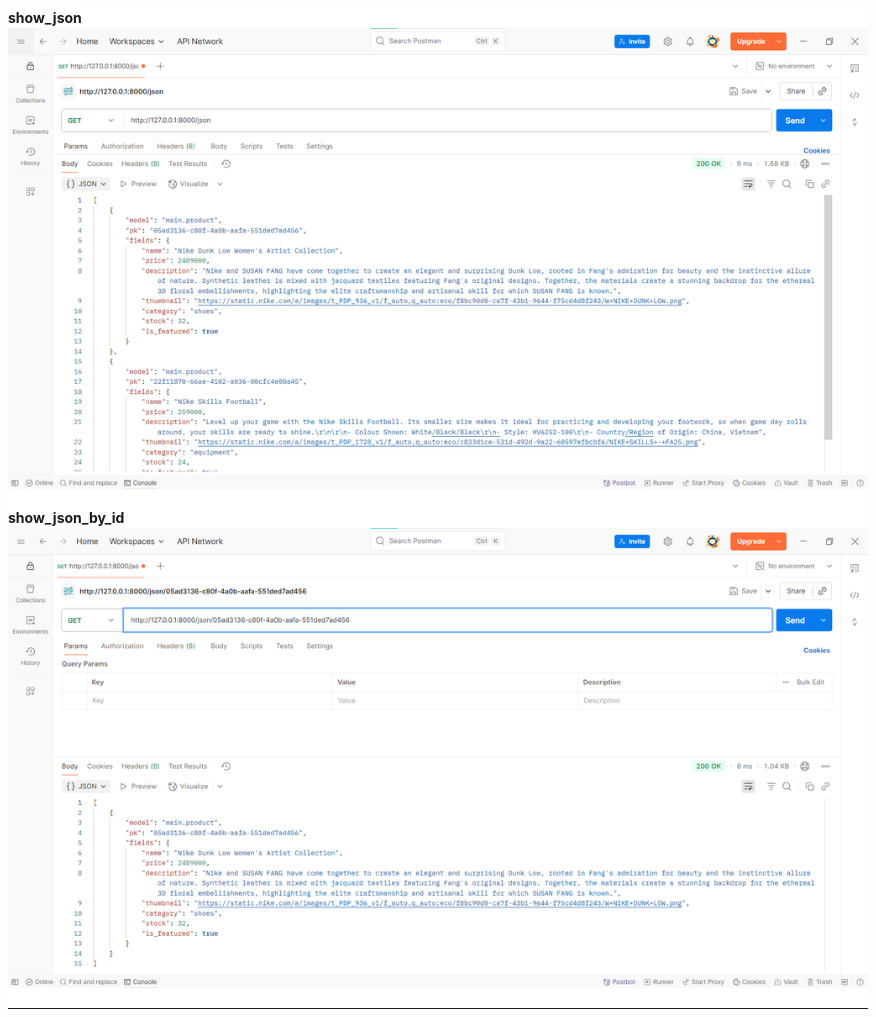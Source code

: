 **show_json**
![http://127.0.0.1:8000/json access result](static/image/show_json.png)

**show_json_by_id**
![http://127.0.0.1:8000/json/05ad3136-c80f-4a0b-aafa-551ded7ad456 access result](static/image/show_json_by_id.png)

---